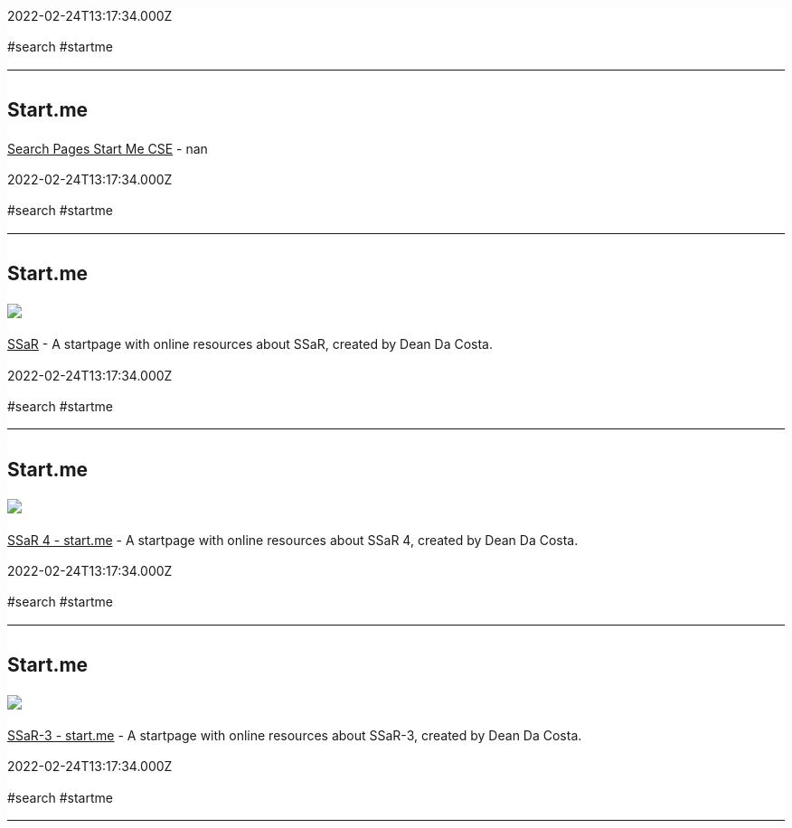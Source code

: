 2022-02-24T13:17:34.000Z

#search #startme

---

## Start.me

[Search Pages Start Me CSE](https://cse.google.com/cse?cx=000905274576528531678%3A7k5elidlaww) - nan

2022-02-24T13:17:34.000Z

#search #startme

---

## Start.me

![](https://c.start.me/screenshots/p/GE7Ebm)

[SSaR](https://start.me/p/GE7Ebm/ssar) - A startpage with online resources about SSaR, created by Dean Da Costa.

2022-02-24T13:17:34.000Z

#search #startme

---

## Start.me

![](https://c.start.me/screenshots/p/q64ONA)

[SSaR 4 - start.me](https://start.me/p/q64ONA/ssar-4) - A startpage with online resources about SSaR 4, created by Dean Da Costa.

2022-02-24T13:17:34.000Z

#search #startme

---

## Start.me

![](https://c.start.me/screenshots/p/GEOaz8)

[SSaR-3 - start.me](https://start.me/p/GEOaz8/ssar-3) - A startpage with online resources about SSaR-3, created by Dean Da Costa.

2022-02-24T13:17:34.000Z

#search #startme

---
